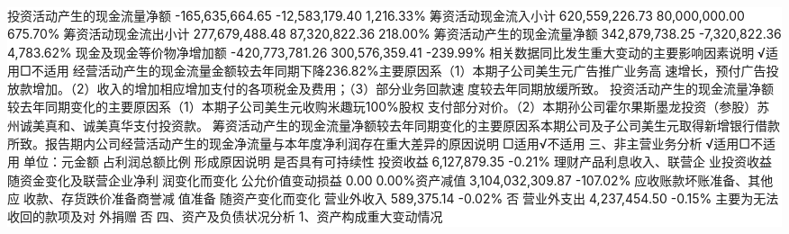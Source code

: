投资活动产生的现金流量净额
-165,635,664.65
-12,583,179.40
1,216.33%
筹资活动现金流入小计
620,559,226.73
80,000,000.00
675.70%
筹资活动现金流出小计
277,679,488.48
87,320,822.36
218.00%
筹资活动产生的现金流量净额
342,879,738.25
-7,320,822.36
4,783.62%
现金及现金等价物净增加额
-420,773,781.26
300,576,359.41
-239.99%
相关数据同比发生重大变动的主要影响因素说明
√适用□不适用
经营活动产生的现金流量金额较去年同期下降236.82%主要原因系（1）本期子公司美生元广告推广业务高
速增长，预付广告投放款增加。（2）收入的增加相应增加支付的各项税金及费用；（3）部分业务回款速
度较去年同期放缓所致。
投资活动产生的现金流量净额较去年同期变化的主要原因系（1）本期子公司美生元收购米趣玩100%股权
支付部分对价。（2）本期孙公司霍尔果斯墨龙投资（参股）苏州诚美真和、诚美真华支付投资款。
筹资活动产生的现金流量净额较去年同期变化的主要原因系本期公司及子公司美生元取得新增银行借款
所致。报告期内公司经营活动产生的现金净流量与本年度净利润存在重大差异的原因说明
□适用√不适用
三、非主营业务分析
√适用□不适用
单位：元金额
占利润总额比例
形成原因说明
是否具有可持续性
投资收益
6,127,879.35
-0.21%
理财产品利息收入、联营企
业投资收益
随资金变化及联营企业净利
润变化而变化
公允价值变动损益
0.00
0.00%资产减值
3,104,032,309.87
-107.02%
应收账款坏账准备、其他应
收款、存货跌价准备商誉减
值准备
随资产变化而变化
营业外收入
589,375.14
-0.02%
否
营业外支出
4,237,454.50
-0.15%
主要为无法收回的款项及对
外捐赠
否
四、资产及负债状况分析
1、资产构成重大变动情况